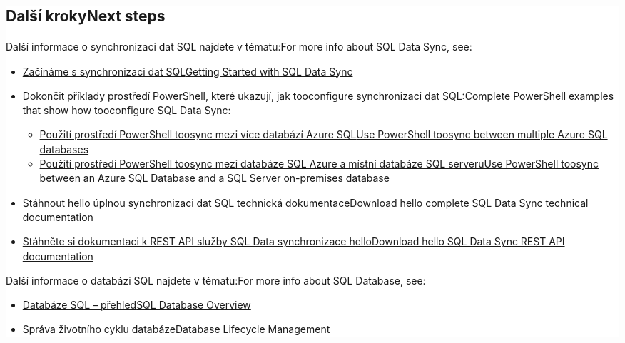 ## <a name="next-steps"></a><span data-ttu-id="c680a-217">Další kroky</span><span class="sxs-lookup"><span data-stu-id="c680a-217">Next steps</span></span>

<span data-ttu-id="c680a-218">Další informace o synchronizaci dat SQL najdete v tématu:</span><span class="sxs-lookup"><span data-stu-id="c680a-218">For more info about SQL Data Sync, see:</span></span>

-   [<span data-ttu-id="c680a-219">Začínáme s synchronizaci dat SQL</span><span class="sxs-lookup"><span data-stu-id="c680a-219">Getting Started with SQL Data Sync</span></span>](sql-database-get-started-sql-data-sync.md)

-   <span data-ttu-id="c680a-220">Dokončit příklady prostředí PowerShell, které ukazují, jak tooconfigure synchronizaci dat SQL:</span><span class="sxs-lookup"><span data-stu-id="c680a-220">Complete PowerShell examples that show how tooconfigure SQL Data Sync:</span></span>
    -   [<span data-ttu-id="c680a-221">Použití prostředí PowerShell toosync mezi více databází Azure SQL</span><span class="sxs-lookup"><span data-stu-id="c680a-221">Use PowerShell toosync between multiple Azure SQL databases</span></span>](scripts/sql-database-sync-data-between-sql-databases.md)
    -   [<span data-ttu-id="c680a-222">Použití prostředí PowerShell toosync mezi databáze SQL Azure a místní databáze SQL serveru</span><span class="sxs-lookup"><span data-stu-id="c680a-222">Use PowerShell toosync between an Azure SQL Database and a SQL Server on-premises database</span></span>](scripts/sql-database-sync-data-between-azure-onprem.md)

-   [<span data-ttu-id="c680a-223">Stáhnout hello úplnou synchronizaci dat SQL technická dokumentace</span><span class="sxs-lookup"><span data-stu-id="c680a-223">Download hello complete SQL Data Sync technical documentation</span></span>](https://github.com/Microsoft/sql-server-samples/raw/master/samples/features/sql-data-sync/Data_Sync_Preview_full_documentation.pdf?raw=true)

-   [<span data-ttu-id="c680a-224">Stáhněte si dokumentaci k REST API služby SQL Data synchronizace hello</span><span class="sxs-lookup"><span data-stu-id="c680a-224">Download hello SQL Data Sync REST API documentation</span></span>](https://github.com/Microsoft/sql-server-samples/raw/master/samples/features/sql-data-sync/Data_Sync_Preview_REST_API.pdf?raw=true)

<span data-ttu-id="c680a-225">Další informace o databázi SQL najdete v tématu:</span><span class="sxs-lookup"><span data-stu-id="c680a-225">For more info about SQL Database, see:</span></span>

-   [<span data-ttu-id="c680a-226">Databáze SQL – přehled</span><span class="sxs-lookup"><span data-stu-id="c680a-226">SQL Database Overview</span></span>](sql-database-technical-overview.md)

-   [<span data-ttu-id="c680a-227">Správa životního cyklu databáze</span><span class="sxs-lookup"><span data-stu-id="c680a-227">Database Lifecycle Management</span></span>](https://msdn.microsoft.com/library/jj907294.aspx)
